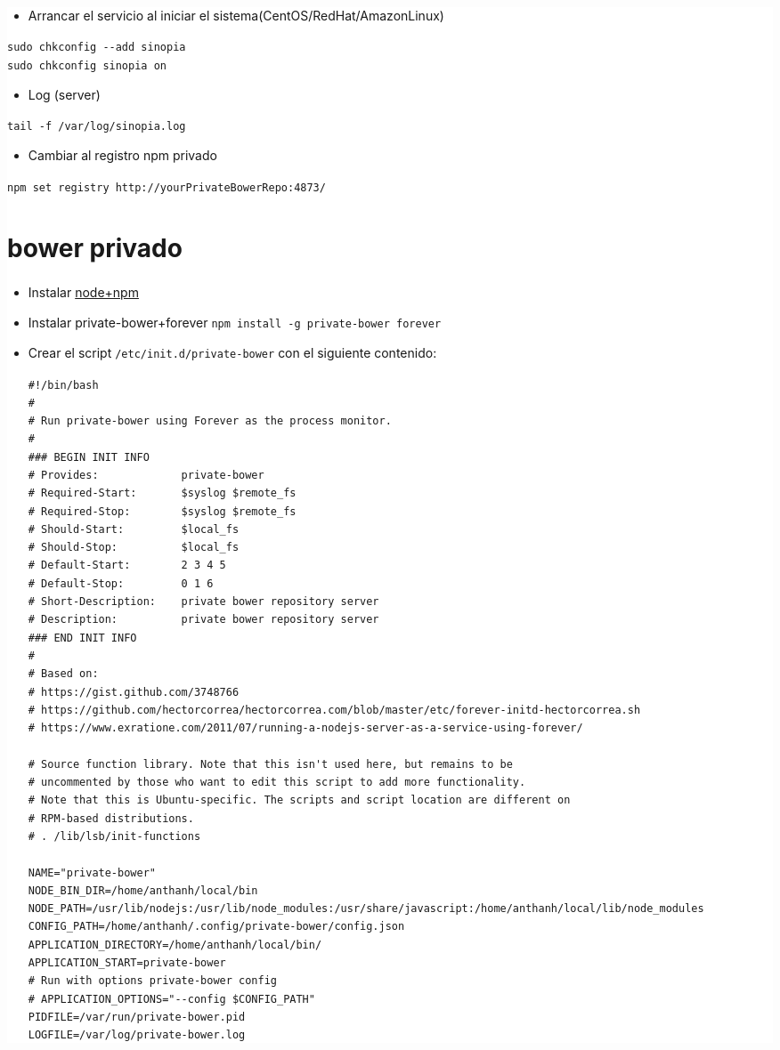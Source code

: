 * Arrancar el servicio al iniciar el sistema(CentOS/RedHat/AmazonLinux)

```
sudo chkconfig --add sinopia
sudo chkconfig sinopia on
```

* Log (server)

```
tail -f /var/log/sinopia.log
```


* Cambiar al registro npm privado

```
npm set registry http://yourPrivateBowerRepo:4873/
```



# bower privado

* Instalar [node+npm](http://corejs.docs.bqws.io/setup/)

* Instalar private-bower+forever `npm install -g private-bower forever`

* Crear el script `/etc/init.d/private-bower` con el siguiente contenido:

  ```
  #!/bin/bash
  #
  # Run private-bower using Forever as the process monitor.
  #
  ### BEGIN INIT INFO
  # Provides:             private-bower
  # Required-Start:       $syslog $remote_fs
  # Required-Stop:        $syslog $remote_fs
  # Should-Start:         $local_fs
  # Should-Stop:          $local_fs
  # Default-Start:        2 3 4 5
  # Default-Stop:         0 1 6
  # Short-Description:    private bower repository server
  # Description:          private bower repository server
  ### END INIT INFO
  #
  # Based on:
  # https://gist.github.com/3748766
  # https://github.com/hectorcorrea/hectorcorrea.com/blob/master/etc/forever-initd-hectorcorrea.sh
  # https://www.exratione.com/2011/07/running-a-nodejs-server-as-a-service-using-forever/

  # Source function library. Note that this isn't used here, but remains to be
  # uncommented by those who want to edit this script to add more functionality.
  # Note that this is Ubuntu-specific. The scripts and script location are different on
  # RPM-based distributions.
  # . /lib/lsb/init-functions

  NAME="private-bower"
  NODE_BIN_DIR=/home/anthanh/local/bin
  NODE_PATH=/usr/lib/nodejs:/usr/lib/node_modules:/usr/share/javascript:/home/anthanh/local/lib/node_modules
  CONFIG_PATH=/home/anthanh/.config/private-bower/config.json
  APPLICATION_DIRECTORY=/home/anthanh/local/bin/
  APPLICATION_START=private-bower
  # Run with options private-bower config
  # APPLICATION_OPTIONS="--config $CONFIG_PATH"
  PIDFILE=/var/run/private-bower.pid
  LOGFILE=/var/log/private-bower.log
  ```